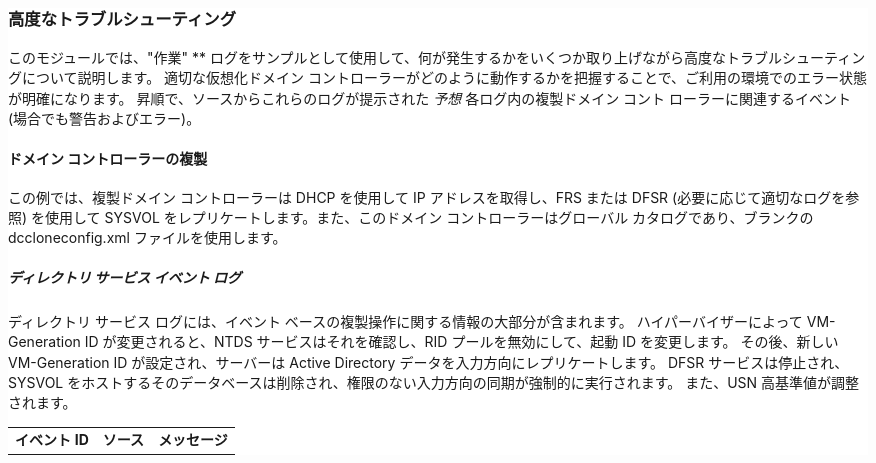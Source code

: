 ### <a name="advanced-troubleshooting"></a>高度なトラブルシューティング  
このモジュールでは、"作業" ** ログをサンプルとして使用して、何が発生するかをいくつか取り上げながら高度なトラブルシューティングについて説明します。 適切な仮想化ドメイン コントローラーがどのように動作するかを把握することで、ご利用の環境でのエラー状態が明確になります。 昇順で、ソースからこれらのログが提示された *予想* 各ログ内の複製ドメイン コント ローラーに関連するイベント (場合でも警告およびエラー)。  

#### <a name="cloning-a-domain-controller"></a>ドメイン コントローラーの複製  
この例では、複製ドメイン コントローラーは DHCP を使用して IP アドレスを取得し、FRS または DFSR (必要に応じて適切なログを参照) を使用して SYSVOL をレプリケートします。また、このドメイン コントローラーはグローバル カタログであり、ブランクの dccloneconfig.xml ファイルを使用します。  

##### <a name="directory-services-event-log"></a>ディレクトリ サービス イベント ログ  
ディレクトリ サービス ログには、イベント ベースの複製操作に関する情報の大部分が含まれます。 ハイパーバイザーによって VM-Generation ID が変更されると、NTDS サービスはそれを確認し、RID プールを無効にして、起動 ID を変更します。 その後、新しい VM-Generation ID が設定され、サーバーは Active Directory データを入力方向にレプリケートします。 DFSR サービスは停止され、SYSVOL をホストするそのデータベースは削除され、権限のない入力方向の同期が強制的に実行されます。 また、USN 高基準値が調整されます。  


|              |                               |                                                                                                                                                                                                                                                                                                                                                                                                                                                                                                                                                                                                                                                                                                                                                                                                                                                                                                                                                                                                                                                                                                                                                                                                                                                                                                                                                                                                                                                |
|--------------|-------------------------------|------------------------------------------------------------------------------------------------------------------------------------------------------------------------------------------------------------------------------------------------------------------------------------------------------------------------------------------------------------------------------------------------------------------------------------------------------------------------------------------------------------------------------------------------------------------------------------------------------------------------------------------------------------------------------------------------------------------------------------------------------------------------------------------------------------------------------------------------------------------------------------------------------------------------------------------------------------------------------------------------------------------------------------------------------------------------------------------------------------------------------------------------------------------------------------------------------------------------------------------------------------------------------------------------------------------------------------------------------------------------------------------------------------------------------------------------|
| **イベント ID** |          **ソース**           |                                                                                                                                                                                                                                                                                                                                                                                                                                                                                                                                                                                                                                                                                                                  **メッセージ**                                                                                                                                                                                                                                                                                                                                                                                                                                                                                                                                                                                                                                                                                                                   |